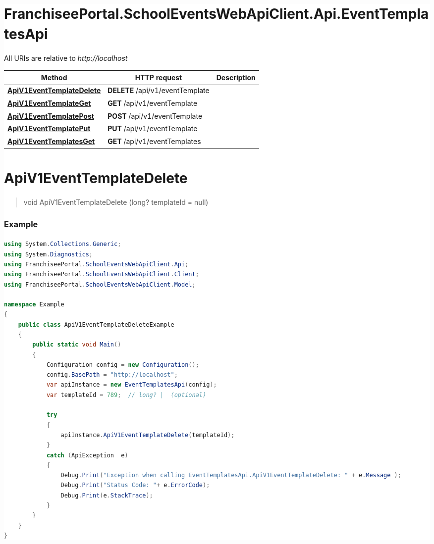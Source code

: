 # FranchiseePortal.SchoolEventsWebApiClient.Api.EventTemplatesApi

All URIs are relative to *http://localhost*

Method | HTTP request | Description
------------- | ------------- | -------------
[**ApiV1EventTemplateDelete**](EventTemplatesApi.md#apiv1eventtemplatedelete) | **DELETE** /api/v1/eventTemplate | 
[**ApiV1EventTemplateGet**](EventTemplatesApi.md#apiv1eventtemplateget) | **GET** /api/v1/eventTemplate | 
[**ApiV1EventTemplatePost**](EventTemplatesApi.md#apiv1eventtemplatepost) | **POST** /api/v1/eventTemplate | 
[**ApiV1EventTemplatePut**](EventTemplatesApi.md#apiv1eventtemplateput) | **PUT** /api/v1/eventTemplate | 
[**ApiV1EventTemplatesGet**](EventTemplatesApi.md#apiv1eventtemplatesget) | **GET** /api/v1/eventTemplates | 


<a name="apiv1eventtemplatedelete"></a>
# **ApiV1EventTemplateDelete**
> void ApiV1EventTemplateDelete (long? templateId = null)



### Example
```csharp
using System.Collections.Generic;
using System.Diagnostics;
using FranchiseePortal.SchoolEventsWebApiClient.Api;
using FranchiseePortal.SchoolEventsWebApiClient.Client;
using FranchiseePortal.SchoolEventsWebApiClient.Model;

namespace Example
{
    public class ApiV1EventTemplateDeleteExample
    {
        public static void Main()
        {
            Configuration config = new Configuration();
            config.BasePath = "http://localhost";
            var apiInstance = new EventTemplatesApi(config);
            var templateId = 789;  // long? |  (optional) 

            try
            {
                apiInstance.ApiV1EventTemplateDelete(templateId);
            }
            catch (ApiException  e)
            {
                Debug.Print("Exception when calling EventTemplatesApi.ApiV1EventTemplateDelete: " + e.Message );
                Debug.Print("Status Code: "+ e.ErrorCode);
                Debug.Print(e.StackTrace);
            }
        }
    }
}
```
